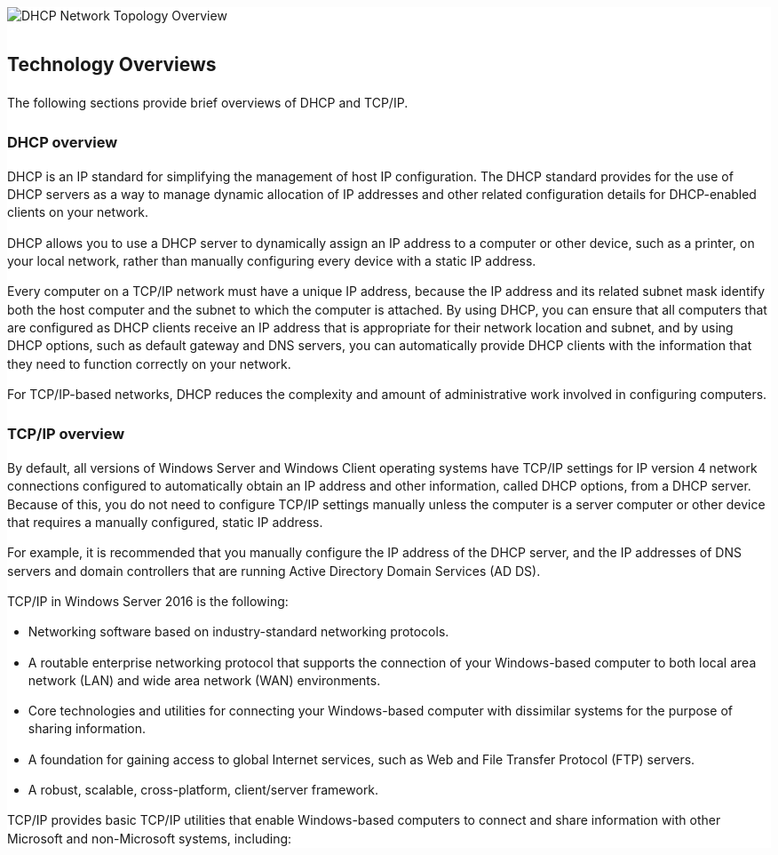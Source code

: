![DHCP Network Topology Overview](../../media/Core-Network-Guide/cng16_overview.jpg)

## <a name="bkmk_technologies"></a>Technology Overviews

The following sections provide brief overviews of DHCP and TCP/IP.

### DHCP overview

DHCP is an IP standard for simplifying the management of host IP configuration. The DHCP standard provides for the use of DHCP servers as a way to manage dynamic allocation of IP addresses and other related configuration details for DHCP-enabled clients on your network.

DHCP allows you to use a DHCP server to dynamically assign an IP address to a computer or other device, such as a printer, on your local network, rather than manually configuring every device with a static IP address.

Every computer on a TCP/IP network must have a unique IP address, because the IP address and its related subnet mask identify both the host computer and the subnet to which the computer is attached. By using DHCP, you can ensure that all computers that are configured as DHCP clients receive an IP address that is appropriate for their network location and subnet, and by using DHCP options, such as default gateway and DNS servers, you can automatically provide DHCP clients with the information that they need to function correctly on your network.

For TCP/IP-based networks, DHCP reduces the complexity and amount of administrative work involved in configuring computers.

### TCP/IP overview

By default, all versions of Windows Server and Windows Client operating systems have TCP/IP settings for IP version 4 network connections configured to automatically obtain an IP address and other information, called DHCP options, from a DHCP server. Because of this, you do not need to configure TCP/IP settings manually unless the computer is a server computer or other device that requires a manually configured, static IP address.

For example, it is recommended that you manually configure the IP address of the DHCP server, and the IP addresses of DNS servers and domain controllers that are running Active Directory Domain Services \(AD DS\).

TCP/IP in Windows Server 2016 is the following:

- Networking software based on industry-standard networking protocols.

- A routable enterprise networking protocol that supports the connection of your Windows-based computer to both local area network (LAN) and wide area network (WAN) environments.

- Core technologies and utilities for connecting your Windows-based computer with dissimilar systems for the purpose of sharing information.

- A foundation for gaining access to global Internet services, such as Web and File Transfer Protocol (FTP) servers.

- A robust, scalable, cross-platform, client/server framework.

TCP/IP provides basic TCP/IP utilities that enable Windows-based computers to connect and share information with other Microsoft and non-Microsoft systems, including:
